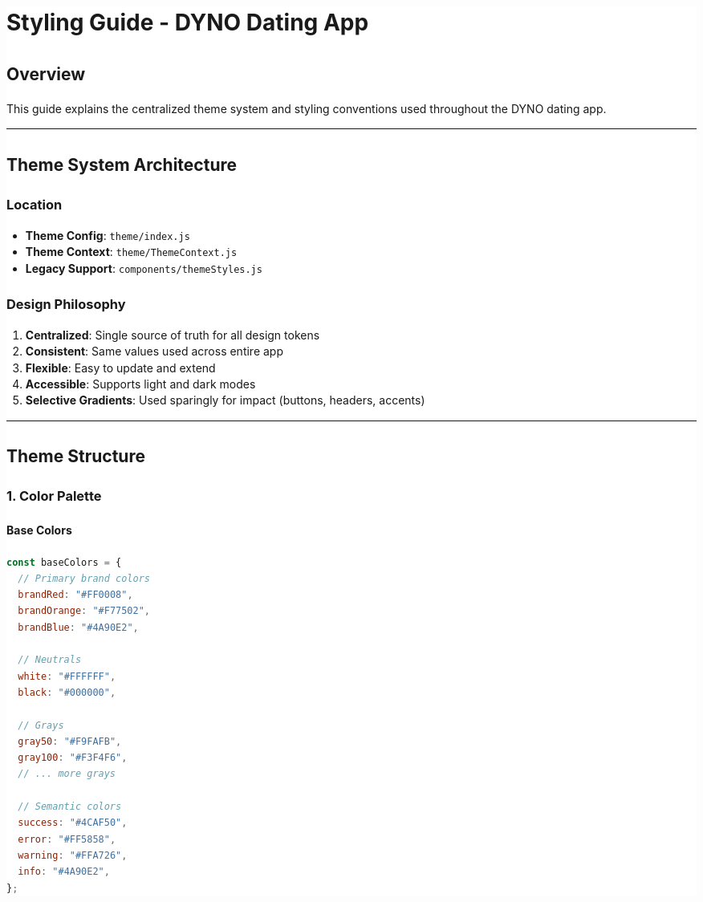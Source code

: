 # Styling Guide - DYNO Dating App

## Overview

This guide explains the centralized theme system and styling conventions used throughout the DYNO dating app.

---

## Theme System Architecture

### Location

- **Theme Config**: `theme/index.js`
- **Theme Context**: `theme/ThemeContext.js`
- **Legacy Support**: `components/themeStyles.js`

### Design Philosophy

1. **Centralized**: Single source of truth for all design tokens
2. **Consistent**: Same values used across entire app
3. **Flexible**: Easy to update and extend
4. **Accessible**: Supports light and dark modes
5. **Selective Gradients**: Used sparingly for impact (buttons, headers, accents)

---

## Theme Structure

### 1. Color Palette

#### Base Colors

```javascript
const baseColors = {
  // Primary brand colors
  brandRed: "#FF0008",
  brandOrange: "#F77502",
  brandBlue: "#4A90E2",

  // Neutrals
  white: "#FFFFFF",
  black: "#000000",

  // Grays
  gray50: "#F9FAFB",
  gray100: "#F3F4F6",
  // ... more grays

  // Semantic colors
  success: "#4CAF50",
  error: "#FF5858",
  warning: "#FFA726",
  info: "#4A90E2",
};
```
